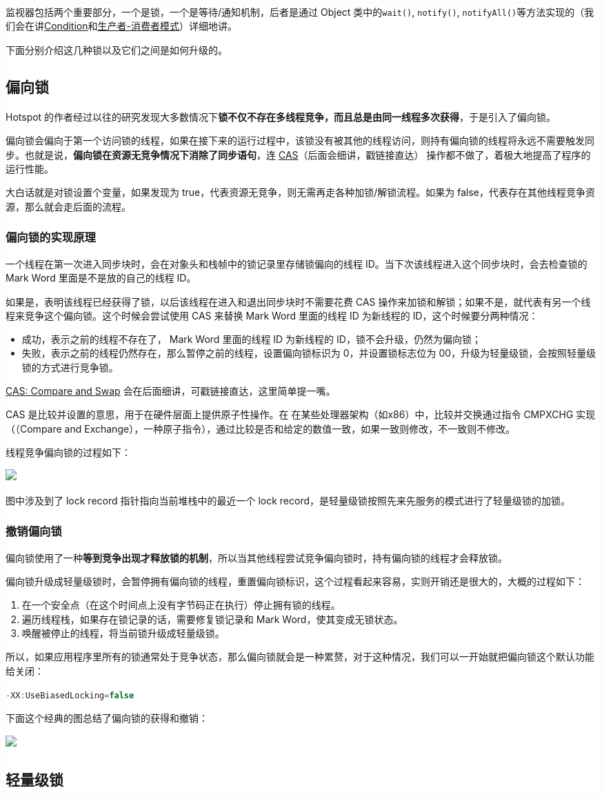 监视器包括两个重要部分，一个是锁，一个是等待/通知机制，后者是通过 Object 类中的`wait()`, `notify()`, `notifyAll()`等方法实现的（我们会在讲[Condition](https://javabetter.cn/thread/condition.html)和[生产者-消费者模式](https://javabetter.cn/thread/shengchanzhe-xiaofeizhe.html)）详细地讲。

下面分别介绍这几种锁以及它们之间是如何升级的。

## 偏向锁

Hotspot 的作者经过以往的研究发现大多数情况下**锁不仅不存在多线程竞争，而且总是由同一线程多次获得**，于是引入了偏向锁。

偏向锁会偏向于第一个访问锁的线程，如果在接下来的运行过程中，该锁没有被其他的线程访问，则持有偏向锁的线程将永远不需要触发同步。也就是说，**偏向锁在资源无竞争情况下消除了同步语句**，连 [CAS](https://javabetter.cn/thread/cas.html)（后面会细讲，戳链接直达） 操作都不做了，着极大地提高了程序的运行性能。

大白话就是对锁设置个变量，如果发现为 true，代表资源无竞争，则无需再走各种加锁/解锁流程。如果为 false，代表存在其他线程竞争资源，那么就会走后面的流程。

### 偏向锁的实现原理

一个线程在第一次进入同步块时，会在对象头和栈帧中的锁记录里存储锁偏向的线程 ID。当下次该线程进入这个同步块时，会去检查锁的 Mark Word 里面是不是放的自己的线程 ID。

如果是，表明该线程已经获得了锁，以后该线程在进入和退出同步块时不需要花费 CAS 操作来加锁和解锁；如果不是，就代表有另一个线程来竞争这个偏向锁。这个时候会尝试使用 CAS 来替换 Mark Word 里面的线程 ID 为新线程的 ID，这个时候要分两种情况：

- 成功，表示之前的线程不存在了， Mark Word 里面的线程 ID 为新线程的 ID，锁不会升级，仍然为偏向锁；
- 失败，表示之前的线程仍然存在，那么暂停之前的线程，设置偏向锁标识为 0，并设置锁标志位为 00，升级为轻量级锁，会按照轻量级锁的方式进行竞争锁。

[CAS: Compare and Swap](https://javabetter.cn/thread/cas.html) 会在后面细讲，可戳链接直达，这里简单提一嘴。

CAS 是比较并设置的意思，用于在硬件层面上提供原子性操作。在 在某些处理器架构（如x86）中，比较并交换通过指令 CMPXCHG 实现（（Compare and Exchange），一种原子指令），通过比较是否和给定的数值一致，如果一致则修改，不一致则不修改。

线程竞争偏向锁的过程如下：

![](https://cdn.tobebetterjavaer.com/stutymore/synchronized-20230728110319.png)

图中涉及到了 lock record 指针指向当前堆栈中的最近一个 lock record，是轻量级锁按照先来先服务的模式进行了轻量级锁的加锁。

### 撤销偏向锁

偏向锁使用了一种**等到竞争出现才释放锁的机制**，所以当其他线程尝试竞争偏向锁时，持有偏向锁的线程才会释放锁。

偏向锁升级成轻量级锁时，会暂停拥有偏向锁的线程，重置偏向锁标识，这个过程看起来容易，实则开销还是很大的，大概的过程如下：

1. 在一个安全点（在这个时间点上没有字节码正在执行）停止拥有锁的线程。
2. 遍历线程栈，如果存在锁记录的话，需要修复锁记录和 Mark Word，使其变成无锁状态。
3. 唤醒被停止的线程，将当前锁升级成轻量级锁。

所以，如果应用程序里所有的锁通常处于竞争状态，那么偏向锁就会是一种累赘，对于这种情况，我们可以一开始就把偏向锁这个默认功能给关闭：

```java
-XX:UseBiasedLocking=false
```

下面这个经典的图总结了偏向锁的获得和撤销：

![](https://cdn.tobebetterjavaer.com/stutymore/synchronized-20230728112620.png)

## 轻量级锁
